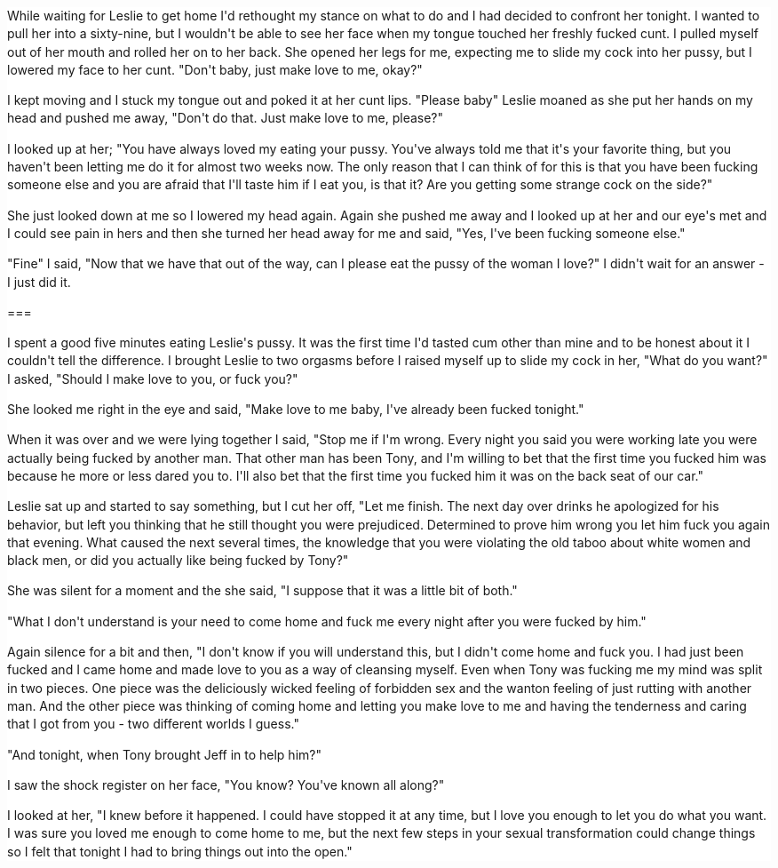 While waiting for Leslie to get home I'd rethought my stance on what to do and I had decided to confront her tonight. I wanted to pull her into a sixty-nine, but I wouldn't be able to see her face when my tongue touched her freshly fucked cunt. I pulled myself out of her mouth and rolled her on to her back. She opened her legs for me, expecting me to slide my cock into her pussy, but I lowered my face to her cunt. "Don't baby, just make love to me, okay?" 

I kept moving and I stuck my tongue out and poked it at her cunt lips. "Please baby" Leslie moaned as she put her hands on my head and pushed me away, "Don't do that. Just make love to me, please?" 

I looked up at her; "You have always loved my eating your pussy. You've always told me that it's your favorite thing, but you haven't been letting me do it for almost two weeks now. The only reason that I can think of for this is that you have been fucking someone else and you are afraid that I'll taste him if I eat you, is that it? Are you getting some strange cock on the side?" 

She just looked down at me so I lowered my head again. Again she pushed me away and I looked up at her and our eye's met and I could see pain in hers and then she turned her head away for me and said, "Yes, I've been fucking someone else." 

"Fine" I said, "Now that we have that out of the way, can I please eat the pussy of the woman I love?" I didn't wait for an answer - I just did it.  

===

I spent a good five minutes eating Leslie's pussy. It was the first time I'd tasted cum other than mine and to be honest about it I couldn't tell the difference. I brought Leslie to two orgasms before I raised myself up to slide my cock in her, "What do you want?" I asked, "Should I make love to you, or fuck you?" 

She looked me right in the eye and said, "Make love to me baby, I've already been fucked tonight." 

When it was over and we were lying together I said, "Stop me if I'm wrong. Every night you said you were working late you were actually being fucked by another man. That other man has been Tony, and I'm willing to bet that the first time you fucked him was because he more or less dared you to. I'll also bet that the first time you fucked him it was on the back seat of our car." 

Leslie sat up and started to say something, but I cut her off, "Let me finish. The next day over drinks he apologized for his behavior, but left you thinking that he still thought you were prejudiced. Determined to prove him wrong you let him fuck you again that evening. What caused the next several times, the knowledge that you were violating the old taboo about white women and black men, or did you actually like being fucked by Tony?" 

She was silent for a moment and the she said, "I suppose that it was a little bit of both." 

"What I don't understand is your need to come home and fuck me every night after you were fucked by him." 

Again silence for a bit and then, "I don't know if you will understand this, but I didn't come home and fuck you. I had just been fucked and I came home and made love to you as a way of cleansing myself. Even when Tony was fucking me my mind was split in two pieces. One piece was the deliciously wicked feeling of forbidden sex and the wanton feeling of just rutting with another man. And the other piece was thinking of coming home and letting you make love to me and having the tenderness and caring that I got from you - two different worlds I guess." 

"And tonight, when Tony brought Jeff in to help him?" 

I saw the shock register on her face, "You know? You've known all along?" 

I looked at her, "I knew before it happened. I could have stopped it at any time, but I love you enough to let you do what you want. I was sure you loved me enough to come home to me, but the next few steps in your sexual transformation could change things so I felt that tonight I had to bring things out into the open." 
